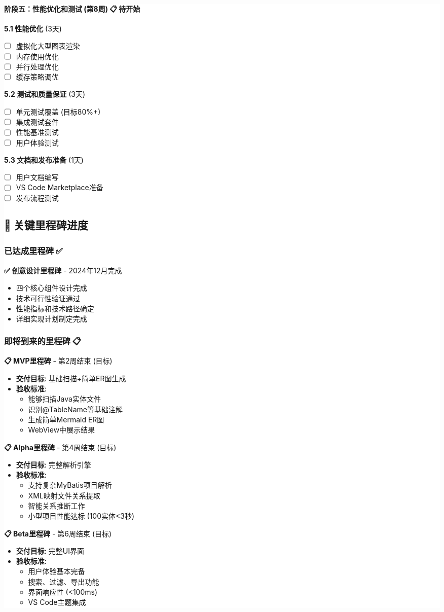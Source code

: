 #### 阶段五：性能优化和测试 (第8周) 📋 待开始

**5.1 性能优化** (3天)
- [ ] 虚拟化大型图表渲染
- [ ] 内存使用优化
- [ ] 并行处理优化
- [ ] 缓存策略调优

**5.2 测试和质量保证** (3天)
- [ ] 单元测试覆盖 (目标80%+)
- [ ] 集成测试套件
- [ ] 性能基准测试
- [ ] 用户体验测试

**5.3 文档和发布准备** (1天)
- [ ] 用户文档编写
- [ ] VS Code Marketplace准备
- [ ] 发布流程测试

## 🎯 关键里程碑进度

### 已达成里程碑 ✅

**✅ 创意设计里程碑** - 2024年12月完成
- 四个核心组件设计完成
- 技术可行性验证通过
- 性能指标和技术路径确定
- 详细实现计划制定完成

### 即将到来的里程碑 📋

**📋 MVP里程碑** - 第2周结束 (目标)
- **交付目标**: 基础扫描+简单ER图生成
- **验收标准**: 
  - 能够扫描Java实体文件
  - 识别@TableName等基础注解
  - 生成简单Mermaid ER图
  - WebView中展示结果

**📋 Alpha里程碑** - 第4周结束 (目标)
- **交付目标**: 完整解析引擎
- **验收标准**:
  - 支持复杂MyBatis项目解析
  - XML映射文件关系提取
  - 智能关系推断工作
  - 小型项目性能达标 (100实体<3秒)

**📋 Beta里程碑** - 第6周结束 (目标)
- **交付目标**: 完整UI界面
- **验收标准**:
  - 用户体验基本完备
  - 搜索、过滤、导出功能
  - 界面响应性 (<100ms)
  - VS Code主题集成
